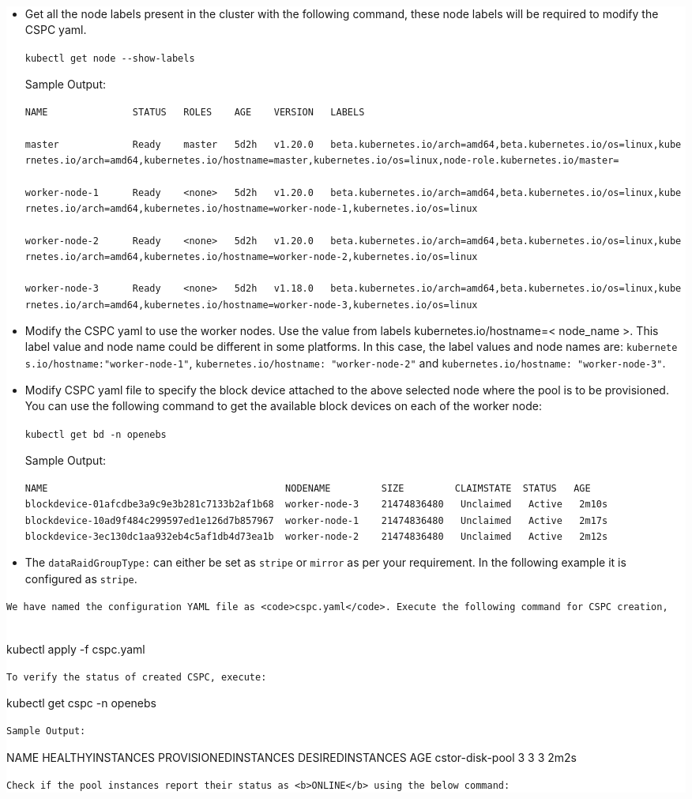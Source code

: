 - Get all the node labels present in the cluster with the following command, these node labels will be required to modify the CSPC yaml.
  ```
  kubectl get node --show-labels
  ```

  Sample Output:
  ```
  NAME               STATUS   ROLES    AGE    VERSION   LABELS
 
  master             Ready    master   5d2h   v1.20.0   beta.kubernetes.io/arch=amd64,beta.kubernetes.io/os=linux,kubernetes.io/arch=amd64,kubernetes.io/hostname=master,kubernetes.io/os=linux,node-role.kubernetes.io/master=
 
  worker-node-1      Ready    <none>   5d2h   v1.20.0   beta.kubernetes.io/arch=amd64,beta.kubernetes.io/os=linux,kubernetes.io/arch=amd64,kubernetes.io/hostname=worker-node-1,kubernetes.io/os=linux
 
  worker-node-2      Ready    <none>   5d2h   v1.20.0   beta.kubernetes.io/arch=amd64,beta.kubernetes.io/os=linux,kubernetes.io/arch=amd64,kubernetes.io/hostname=worker-node-2,kubernetes.io/os=linux
 
  worker-node-3      Ready    <none>   5d2h   v1.18.0   beta.kubernetes.io/arch=amd64,beta.kubernetes.io/os=linux,kubernetes.io/arch=amd64,kubernetes.io/hostname=worker-node-3,kubernetes.io/os=linux
  ```
 
- Modify the CSPC yaml to use the worker nodes. Use the value from labels kubernetes.io/hostname=&lt; node_name &gt;. This label value and node name could be different in some platforms. In this case, the label values and node names are:
  <code>kubernetes.io/hostname:"worker-node-1"</code>, <code>kubernetes.io/hostname: "worker-node-2"</code> and <code>kubernetes.io/hostname: "worker-node-3"</code>.

- Modify CSPC yaml file to specify the block device attached to the above selected node where the pool is to be provisioned. You can use the following command to get the available block devices on each of the worker node: 
  ```
  kubectl get bd -n openebs
  ```
  Sample Output:
 
  ```
  NAME                                          NODENAME         SIZE         CLAIMSTATE  STATUS   AGE
  blockdevice-01afcdbe3a9c9e3b281c7133b2af1b68  worker-node-3    21474836480   Unclaimed   Active   2m10s
  blockdevice-10ad9f484c299597ed1e126d7b857967  worker-node-1    21474836480   Unclaimed   Active   2m17s
  blockdevice-3ec130dc1aa932eb4c5af1db4d73ea1b  worker-node-2    21474836480   Unclaimed   Active   2m12s
  ```

- The <code>dataRaidGroupType:</code> can either be set as <code>stripe</code> or <code>mirror</code> as per your requirement. In the following example it is configured as <code>stripe</code>.

```
We have named the configuration YAML file as <code>cspc.yaml</code>. Execute the following command for CSPC creation,
 
```
kubectl apply -f cspc.yaml
```
To verify the status of created CSPC, execute:
```
kubectl get cspc -n openebs
```
Sample Output:
```
NAME                   HEALTHYINSTANCES   PROVISIONEDINSTANCES   DESIREDINSTANCES     AGE
cstor-disk-pool        3                  3                      3                    2m2s
```
Check if the pool instances report their status as <b>ONLINE</b> using the below command:
```